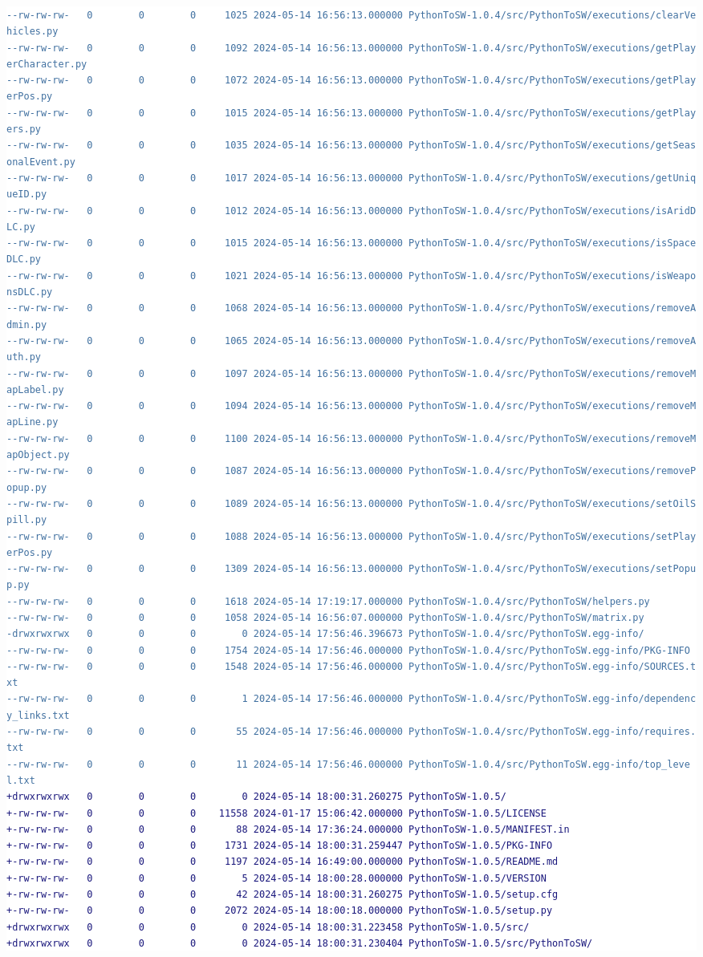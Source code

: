 ```diff
--rw-rw-rw-   0        0        0     1025 2024-05-14 16:56:13.000000 PythonToSW-1.0.4/src/PythonToSW/executions/clearVehicles.py
--rw-rw-rw-   0        0        0     1092 2024-05-14 16:56:13.000000 PythonToSW-1.0.4/src/PythonToSW/executions/getPlayerCharacter.py
--rw-rw-rw-   0        0        0     1072 2024-05-14 16:56:13.000000 PythonToSW-1.0.4/src/PythonToSW/executions/getPlayerPos.py
--rw-rw-rw-   0        0        0     1015 2024-05-14 16:56:13.000000 PythonToSW-1.0.4/src/PythonToSW/executions/getPlayers.py
--rw-rw-rw-   0        0        0     1035 2024-05-14 16:56:13.000000 PythonToSW-1.0.4/src/PythonToSW/executions/getSeasonalEvent.py
--rw-rw-rw-   0        0        0     1017 2024-05-14 16:56:13.000000 PythonToSW-1.0.4/src/PythonToSW/executions/getUniqueID.py
--rw-rw-rw-   0        0        0     1012 2024-05-14 16:56:13.000000 PythonToSW-1.0.4/src/PythonToSW/executions/isAridDLC.py
--rw-rw-rw-   0        0        0     1015 2024-05-14 16:56:13.000000 PythonToSW-1.0.4/src/PythonToSW/executions/isSpaceDLC.py
--rw-rw-rw-   0        0        0     1021 2024-05-14 16:56:13.000000 PythonToSW-1.0.4/src/PythonToSW/executions/isWeaponsDLC.py
--rw-rw-rw-   0        0        0     1068 2024-05-14 16:56:13.000000 PythonToSW-1.0.4/src/PythonToSW/executions/removeAdmin.py
--rw-rw-rw-   0        0        0     1065 2024-05-14 16:56:13.000000 PythonToSW-1.0.4/src/PythonToSW/executions/removeAuth.py
--rw-rw-rw-   0        0        0     1097 2024-05-14 16:56:13.000000 PythonToSW-1.0.4/src/PythonToSW/executions/removeMapLabel.py
--rw-rw-rw-   0        0        0     1094 2024-05-14 16:56:13.000000 PythonToSW-1.0.4/src/PythonToSW/executions/removeMapLine.py
--rw-rw-rw-   0        0        0     1100 2024-05-14 16:56:13.000000 PythonToSW-1.0.4/src/PythonToSW/executions/removeMapObject.py
--rw-rw-rw-   0        0        0     1087 2024-05-14 16:56:13.000000 PythonToSW-1.0.4/src/PythonToSW/executions/removePopup.py
--rw-rw-rw-   0        0        0     1089 2024-05-14 16:56:13.000000 PythonToSW-1.0.4/src/PythonToSW/executions/setOilSpill.py
--rw-rw-rw-   0        0        0     1088 2024-05-14 16:56:13.000000 PythonToSW-1.0.4/src/PythonToSW/executions/setPlayerPos.py
--rw-rw-rw-   0        0        0     1309 2024-05-14 16:56:13.000000 PythonToSW-1.0.4/src/PythonToSW/executions/setPopup.py
--rw-rw-rw-   0        0        0     1618 2024-05-14 17:19:17.000000 PythonToSW-1.0.4/src/PythonToSW/helpers.py
--rw-rw-rw-   0        0        0     1058 2024-05-14 16:56:07.000000 PythonToSW-1.0.4/src/PythonToSW/matrix.py
-drwxrwxrwx   0        0        0        0 2024-05-14 17:56:46.396673 PythonToSW-1.0.4/src/PythonToSW.egg-info/
--rw-rw-rw-   0        0        0     1754 2024-05-14 17:56:46.000000 PythonToSW-1.0.4/src/PythonToSW.egg-info/PKG-INFO
--rw-rw-rw-   0        0        0     1548 2024-05-14 17:56:46.000000 PythonToSW-1.0.4/src/PythonToSW.egg-info/SOURCES.txt
--rw-rw-rw-   0        0        0        1 2024-05-14 17:56:46.000000 PythonToSW-1.0.4/src/PythonToSW.egg-info/dependency_links.txt
--rw-rw-rw-   0        0        0       55 2024-05-14 17:56:46.000000 PythonToSW-1.0.4/src/PythonToSW.egg-info/requires.txt
--rw-rw-rw-   0        0        0       11 2024-05-14 17:56:46.000000 PythonToSW-1.0.4/src/PythonToSW.egg-info/top_level.txt
+drwxrwxrwx   0        0        0        0 2024-05-14 18:00:31.260275 PythonToSW-1.0.5/
+-rw-rw-rw-   0        0        0    11558 2024-01-17 15:06:42.000000 PythonToSW-1.0.5/LICENSE
+-rw-rw-rw-   0        0        0       88 2024-05-14 17:36:24.000000 PythonToSW-1.0.5/MANIFEST.in
+-rw-rw-rw-   0        0        0     1731 2024-05-14 18:00:31.259447 PythonToSW-1.0.5/PKG-INFO
+-rw-rw-rw-   0        0        0     1197 2024-05-14 16:49:00.000000 PythonToSW-1.0.5/README.md
+-rw-rw-rw-   0        0        0        5 2024-05-14 18:00:28.000000 PythonToSW-1.0.5/VERSION
+-rw-rw-rw-   0        0        0       42 2024-05-14 18:00:31.260275 PythonToSW-1.0.5/setup.cfg
+-rw-rw-rw-   0        0        0     2072 2024-05-14 18:00:18.000000 PythonToSW-1.0.5/setup.py
+drwxrwxrwx   0        0        0        0 2024-05-14 18:00:31.223458 PythonToSW-1.0.5/src/
+drwxrwxrwx   0        0        0        0 2024-05-14 18:00:31.230404 PythonToSW-1.0.5/src/PythonToSW/
```